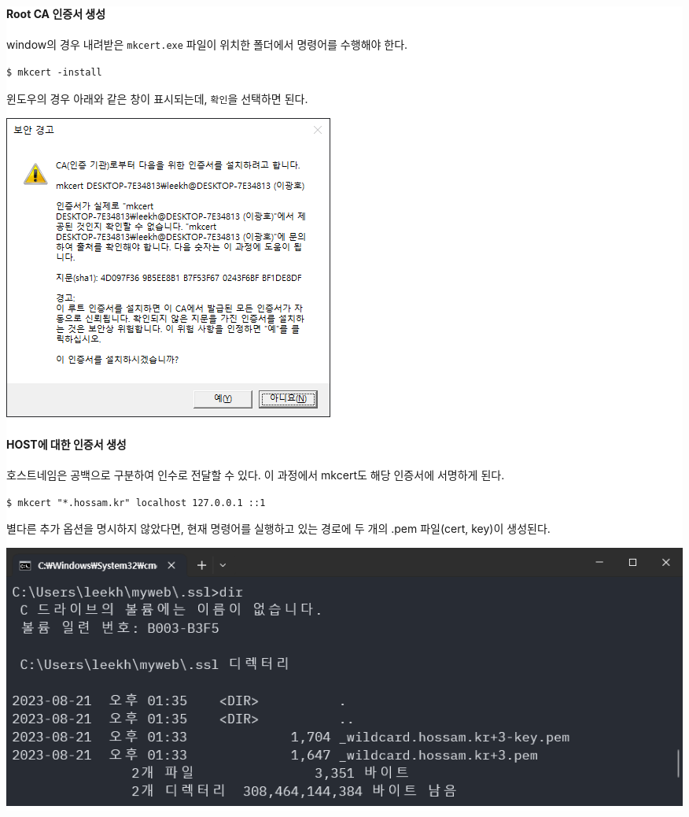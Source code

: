#### Root CA 인증서 생성

window의 경우 내려받은 `mkcert.exe` 파일이 위치한 폴더에서 명령어를 수행해야 한다.

```shell
$ mkcert -install
```

윈도우의 경우 아래와 같은 창이 표시되는데, `확인`을 선택하면 된다.

![cert-dialog.png](/images/2023/0820/cert-dialog.png)

#### HOST에 대한 인증서 생성

호스트네임은 공백으로 구분하여 인수로 전달할 수 있다. 이 과정에서 mkcert도 해당 인증서에 서명하게 된다.

```shell
$ mkcert "*.hossam.kr" localhost 127.0.0.1 ::1
```

별다른 추가 옵션을 명시하지 않았다면, 현재 명령어를 실행하고 있는 경로에 두 개의 .pem 파일(cert, key)이 생성된다.

![cert-dialog.png](/images/2023/0820/cert-dir.png)
